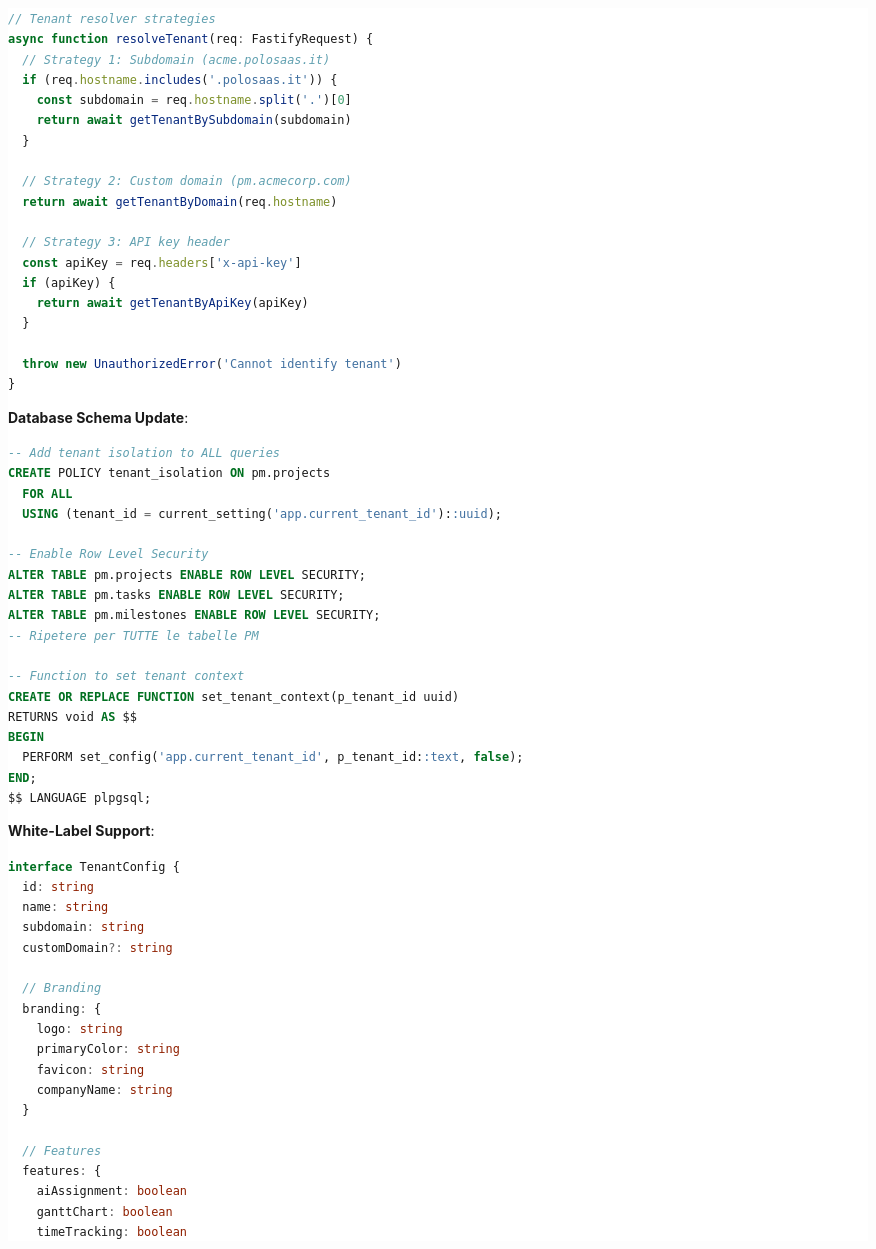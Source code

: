 ```typescript
// Tenant resolver strategies
async function resolveTenant(req: FastifyRequest) {
  // Strategy 1: Subdomain (acme.polosaas.it)
  if (req.hostname.includes('.polosaas.it')) {
    const subdomain = req.hostname.split('.')[0]
    return await getTenantBySubdomain(subdomain)
  }

  // Strategy 2: Custom domain (pm.acmecorp.com)
  return await getTenantByDomain(req.hostname)

  // Strategy 3: API key header
  const apiKey = req.headers['x-api-key']
  if (apiKey) {
    return await getTenantByApiKey(apiKey)
  }

  throw new UnauthorizedError('Cannot identify tenant')
}
```

**Database Schema Update**:
```sql
-- Add tenant isolation to ALL queries
CREATE POLICY tenant_isolation ON pm.projects
  FOR ALL
  USING (tenant_id = current_setting('app.current_tenant_id')::uuid);

-- Enable Row Level Security
ALTER TABLE pm.projects ENABLE ROW LEVEL SECURITY;
ALTER TABLE pm.tasks ENABLE ROW LEVEL SECURITY;
ALTER TABLE pm.milestones ENABLE ROW LEVEL SECURITY;
-- Ripetere per TUTTE le tabelle PM

-- Function to set tenant context
CREATE OR REPLACE FUNCTION set_tenant_context(p_tenant_id uuid)
RETURNS void AS $$
BEGIN
  PERFORM set_config('app.current_tenant_id', p_tenant_id::text, false);
END;
$$ LANGUAGE plpgsql;
```

**White-Label Support**:
```typescript
interface TenantConfig {
  id: string
  name: string
  subdomain: string
  customDomain?: string

  // Branding
  branding: {
    logo: string
    primaryColor: string
    favicon: string
    companyName: string
  }

  // Features
  features: {
    aiAssignment: boolean
    ganttChart: boolean
    timeTracking: boolean
```